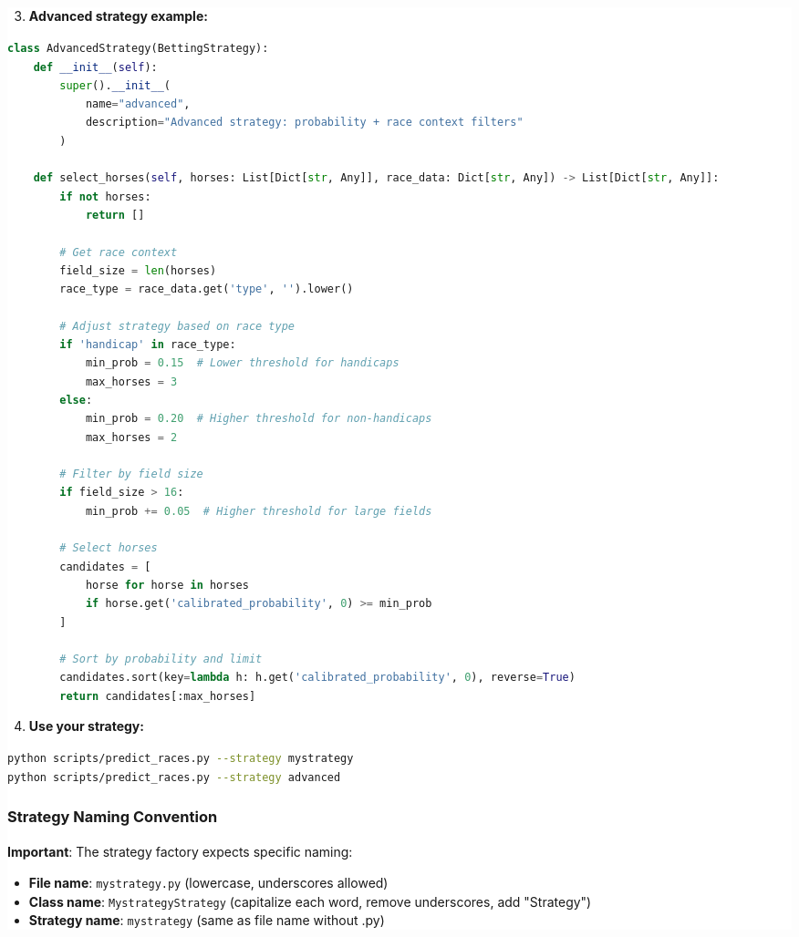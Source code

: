 3. **Advanced strategy example:**
```python
class AdvancedStrategy(BettingStrategy):
    def __init__(self):
        super().__init__(
            name="advanced",
            description="Advanced strategy: probability + race context filters"
        )
    
    def select_horses(self, horses: List[Dict[str, Any]], race_data: Dict[str, Any]) -> List[Dict[str, Any]]:
        if not horses:
            return []
        
        # Get race context
        field_size = len(horses)
        race_type = race_data.get('type', '').lower()
        
        # Adjust strategy based on race type
        if 'handicap' in race_type:
            min_prob = 0.15  # Lower threshold for handicaps
            max_horses = 3
        else:
            min_prob = 0.20  # Higher threshold for non-handicaps  
            max_horses = 2
        
        # Filter by field size
        if field_size > 16:
            min_prob += 0.05  # Higher threshold for large fields
        
        # Select horses
        candidates = [
            horse for horse in horses
            if horse.get('calibrated_probability', 0) >= min_prob
        ]
        
        # Sort by probability and limit
        candidates.sort(key=lambda h: h.get('calibrated_probability', 0), reverse=True)
        return candidates[:max_horses]
```

4. **Use your strategy:**
```bash
python scripts/predict_races.py --strategy mystrategy
python scripts/predict_races.py --strategy advanced
```

### Strategy Naming Convention

**Important**: The strategy factory expects specific naming:
- **File name**: `mystrategy.py` (lowercase, underscores allowed)
- **Class name**: `MystrategyStrategy` (capitalize each word, remove underscores, add "Strategy")
- **Strategy name**: `mystrategy` (same as file name without .py)

